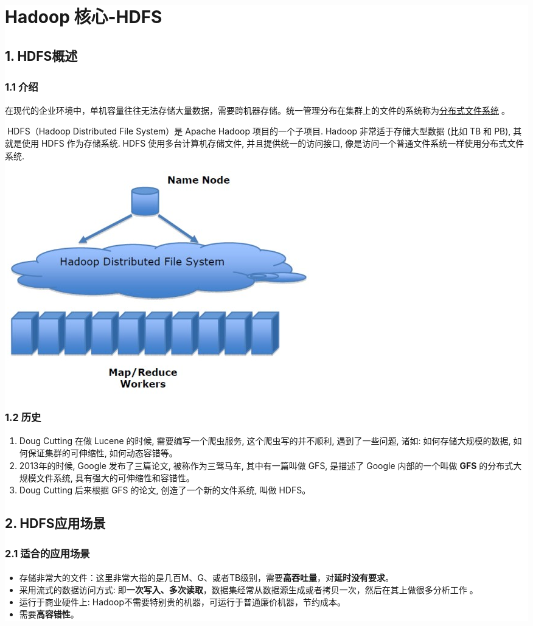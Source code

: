 # Hadoop 核心-HDFS

## 1. HDFS概述

### 1.1 介绍

​		在现代的企业环境中，单机容量往往无法存储大量数据，需要跨机器存储。统一管理分布在集群上的文件的系统称为[分布式文件系统]() 。

​		HDFS（Hadoop  Distributed  File  System）是 Apache Hadoop 项目的一个子项目. Hadoop 非常适于存储大型数据 (比如 TB 和 PB), 其就是使用 HDFS 作为存储系统. HDFS 使用多台计算机存储文件, 并且提供统一的访问接口, 像是访问一个普通文件系统一样使用分布式文件系统. 

​										![](assets/1.png) 

### 1.2 历史

1. Doug Cutting 在做 Lucene 的时候, 需要编写一个爬虫服务, 这个爬虫写的并不顺利, 遇到了一些问题, 诸如: 如何存储大规模的数据, 如何保证集群的可伸缩性, 如何动态容错等。
2. 2013年的时候, Google 发布了三篇论文, 被称作为三驾马车, 其中有一篇叫做 GFS, 是描述了 Google 内部的一个叫做 **GFS** 的分布式大规模文件系统, 具有强大的可伸缩性和容错性。
3. Doug Cutting 后来根据 GFS 的论文, 创造了一个新的文件系统, 叫做 HDFS。



##  2. HDFS应用场景

### 2.1 适合的应用场景

- 存储非常大的文件：这里非常大指的是几百M、G、或者TB级别，需要**高吞吐量**，对**延时没有要求**。
- 采用流式的数据访问方式: 即**一次写入、多次读取**，数据集经常从数据源生成或者拷贝一次，然后在其上做很多分析工作 。
- 运行于商业硬件上: Hadoop不需要特别贵的机器，可运行于普通廉价机器，节约成本。
- 需要**高容错性**。
